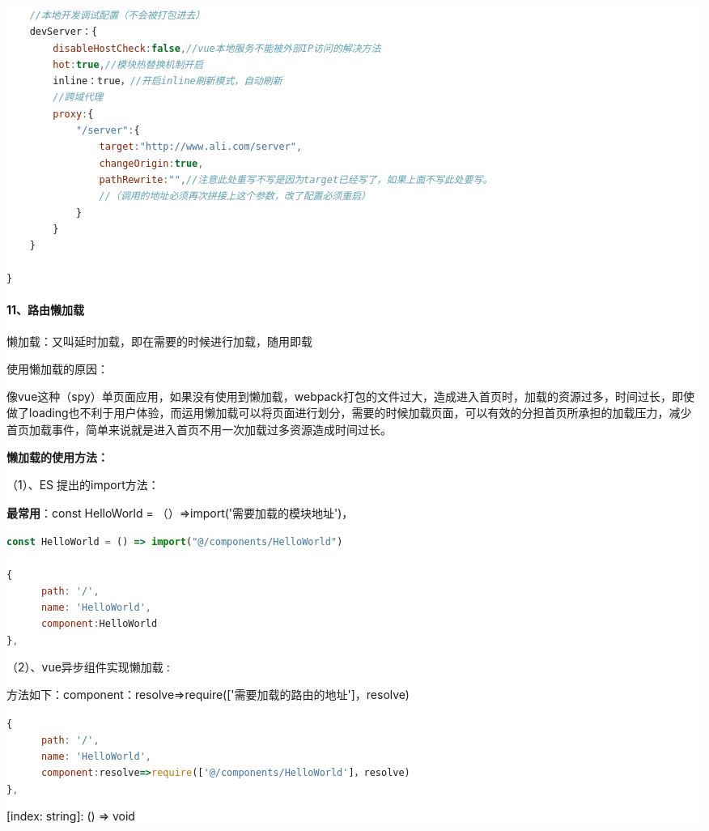 ```js
    //本地开发调试配置（不会被打包进去）
    devServer：{
    	disableHostCheck:false,//vue本地服务不能被外部IP访问的解决方法
    	hot:true,//模块热替换机制开启
    	inline：true，//开启inline刷新模式，自动刷新
    	//跨域代理
    	proxy:{
    		"/server":{
    			target:"http://www.ali.com/server",
    			changeOrigin:true,
    			pathRewrite:"",//注意此处重写不写是因为target已经写了，如果上面不写此处要写。
    			//（调用的地址必须再次拼接上这个参数，改了配置必须重启）
			}
		}
	}
    
}
```

#### 11、路由懒加载

懒加载：又叫延时加载，即在需要的时候进行加载，随用即载

使用懒加载的原因：

像vue这种（spy）单页面应用，如果没有使用到懒加载，webpack打包的文件过大，造成进入首页时，加载的资源过多，时间过长，即使做了loading也不利于用户体验，而运用懒加载可以将页面进行划分，需要的时候加载页面，可以有效的分担首页所承担的加载压力，减少首页加载事件，简单来说就是进入首页不用一次加载过多资源造成时间过长。

 **懒加载的使用方法：**

（1）、ES 提出的import方法：

**最常用**：const HelloWorld = （）=>import('需要加载的模块地址')，

```js
const HelloWorld = () => import("@/components/HelloWorld")

{
      path: '/',
      name: 'HelloWorld',
      component:HelloWorld
},
```

（2）、vue异步组件实现懒加载 :

方法如下：component：resolve=>require(['需要加载的路由的地址']，resolve)

```js
{
      path: '/',
      name: 'HelloWorld',
      component:resolve=>require(['@/components/HelloWorld']，resolve)
},
```


  [index: string]: () => void